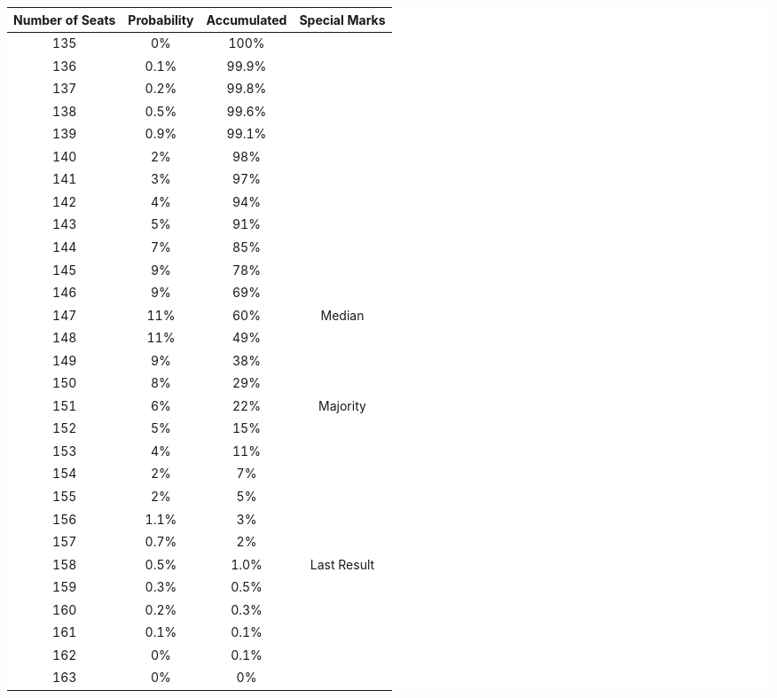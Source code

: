 | Number of Seats | Probability | Accumulated | Special Marks |
|:---------------:|:-----------:|:-----------:|:-------------:|
| 135 | 0% | 100% |  |
| 136 | 0.1% | 99.9% |  |
| 137 | 0.2% | 99.8% |  |
| 138 | 0.5% | 99.6% |  |
| 139 | 0.9% | 99.1% |  |
| 140 | 2% | 98% |  |
| 141 | 3% | 97% |  |
| 142 | 4% | 94% |  |
| 143 | 5% | 91% |  |
| 144 | 7% | 85% |  |
| 145 | 9% | 78% |  |
| 146 | 9% | 69% |  |
| 147 | 11% | 60% | Median |
| 148 | 11% | 49% |  |
| 149 | 9% | 38% |  |
| 150 | 8% | 29% |  |
| 151 | 6% | 22% | Majority |
| 152 | 5% | 15% |  |
| 153 | 4% | 11% |  |
| 154 | 2% | 7% |  |
| 155 | 2% | 5% |  |
| 156 | 1.1% | 3% |  |
| 157 | 0.7% | 2% |  |
| 158 | 0.5% | 1.0% | Last Result |
| 159 | 0.3% | 0.5% |  |
| 160 | 0.2% | 0.3% |  |
| 161 | 0.1% | 0.1% |  |
| 162 | 0% | 0.1% |  |
| 163 | 0% | 0% |  |
